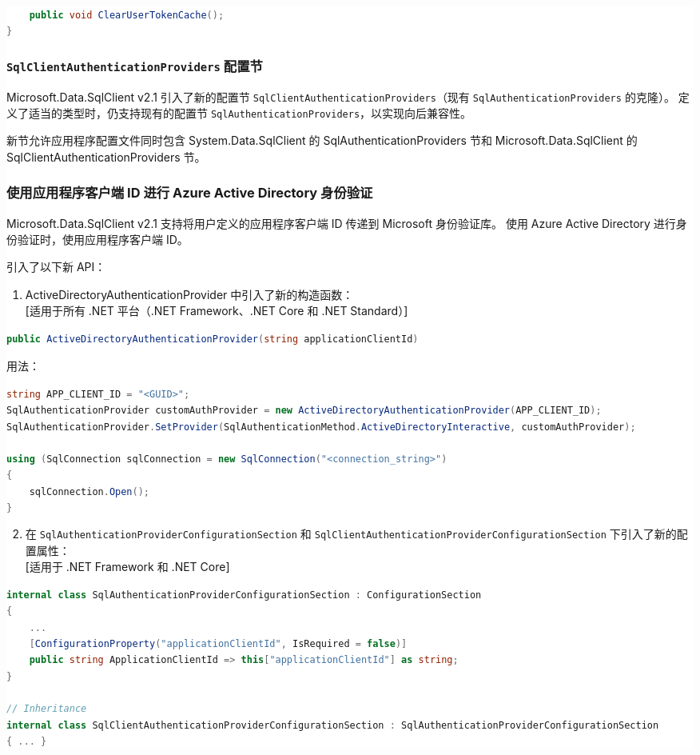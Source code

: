 ```csharp
    public void ClearUserTokenCache();
}
```

### <a name="sqlclientauthenticationproviders-configuration-section"></a>`SqlClientAuthenticationProviders` 配置节
Microsoft.Data.SqlClient v2.1 引入了新的配置节 `SqlClientAuthenticationProviders`（现有 `SqlAuthenticationProviders` 的克隆）。 定义了适当的类型时，仍支持现有的配置节 `SqlAuthenticationProviders`，以实现向后兼容性。

新节允许应用程序配置文件同时包含 System.Data.SqlClient 的 SqlAuthenticationProviders 节和 Microsoft.Data.SqlClient 的 SqlClientAuthenticationProviders 节。


### <a name="azure-active-directory-authentication-using-an-application-client-id"></a>使用应用程序客户端 ID 进行 Azure Active Directory 身份验证
Microsoft.Data.SqlClient v2.1 支持将用户定义的应用程序客户端 ID 传递到 Microsoft 身份验证库。 使用 Azure Active Directory 进行身份验证时，使用应用程序客户端 ID。

引入了以下新 API：

1. ActiveDirectoryAuthenticationProvider 中引入了新的构造函数：\
[适用于所有 .NET 平台（.NET Framework、.NET Core 和 .NET Standard）]

```csharp
public ActiveDirectoryAuthenticationProvider(string applicationClientId)
```

用法：
```csharp
string APP_CLIENT_ID = "<GUID>";
SqlAuthenticationProvider customAuthProvider = new ActiveDirectoryAuthenticationProvider(APP_CLIENT_ID);
SqlAuthenticationProvider.SetProvider(SqlAuthenticationMethod.ActiveDirectoryInteractive, customAuthProvider);

using (SqlConnection sqlConnection = new SqlConnection("<connection_string>")
{
    sqlConnection.Open();
}
```

2. 在 `SqlAuthenticationProviderConfigurationSection` 和 `SqlClientAuthenticationProviderConfigurationSection` 下引入了新的配置属性：\
[适用于 .NET Framework 和 .NET Core]

```csharp
internal class SqlAuthenticationProviderConfigurationSection : ConfigurationSection
{
    ...
    [ConfigurationProperty("applicationClientId", IsRequired = false)]
    public string ApplicationClientId => this["applicationClientId"] as string;
}

// Inheritance
internal class SqlClientAuthenticationProviderConfigurationSection : SqlAuthenticationProviderConfigurationSection
{ ... }
```
